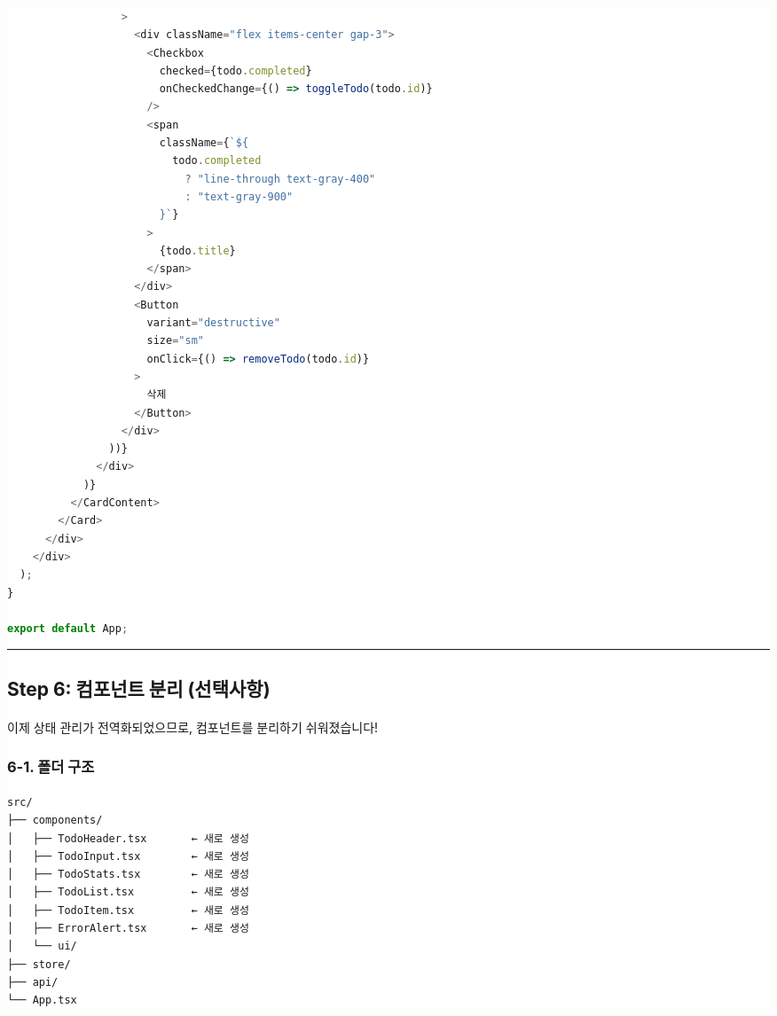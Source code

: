 ```typescript
                  >
                    <div className="flex items-center gap-3">
                      <Checkbox
                        checked={todo.completed}
                        onCheckedChange={() => toggleTodo(todo.id)}
                      />
                      <span
                        className={`${
                          todo.completed
                            ? "line-through text-gray-400"
                            : "text-gray-900"
                        }`}
                      >
                        {todo.title}
                      </span>
                    </div>
                    <Button
                      variant="destructive"
                      size="sm"
                      onClick={() => removeTodo(todo.id)}
                    >
                      삭제
                    </Button>
                  </div>
                ))}
              </div>
            )}
          </CardContent>
        </Card>
      </div>
    </div>
  );
}

export default App;
```

---

## Step 6: 컴포넌트 분리 (선택사항)

이제 상태 관리가 전역화되었으므로, 컴포넌트를 분리하기 쉬워졌습니다!

### 6-1. 폴더 구조

```
src/
├── components/
│   ├── TodoHeader.tsx       ← 새로 생성
│   ├── TodoInput.tsx        ← 새로 생성
│   ├── TodoStats.tsx        ← 새로 생성
│   ├── TodoList.tsx         ← 새로 생성
│   ├── TodoItem.tsx         ← 새로 생성
│   ├── ErrorAlert.tsx       ← 새로 생성
│   └── ui/
├── store/
├── api/
└── App.tsx
```
